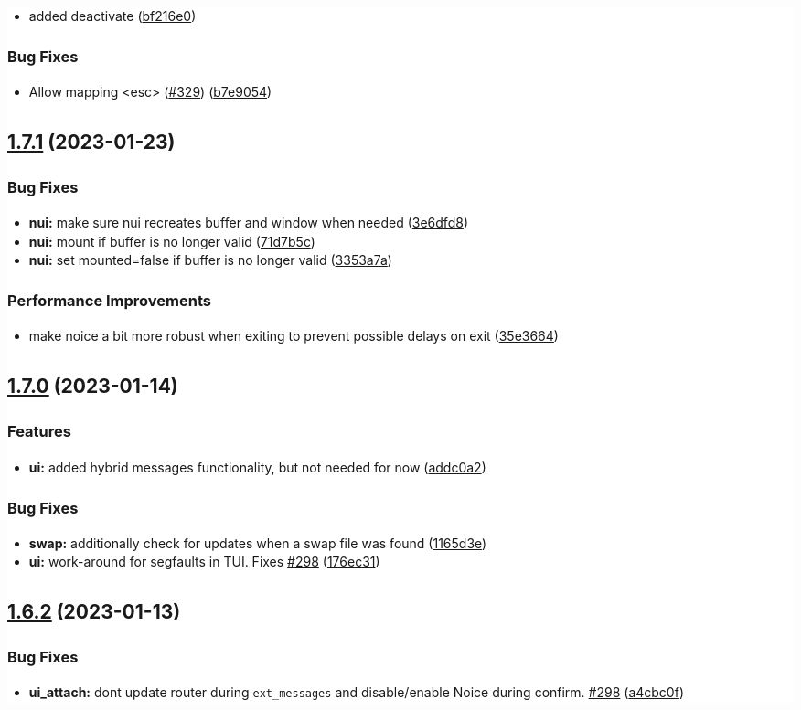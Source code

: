 * added deactivate ([bf216e0](https://github.com/folke/noice.nvim/commit/bf216e017979f8be712b1ada62736a58e75b0fe3))


### Bug Fixes

* Allow mapping &lt;esc&gt; ([#329](https://github.com/folke/noice.nvim/issues/329)) ([b7e9054](https://github.com/folke/noice.nvim/commit/b7e9054b02b5958db8bb5ad7675e92bfb5a8e903))

## [1.7.1](https://github.com/folke/noice.nvim/compare/v1.7.0...v1.7.1) (2023-01-23)


### Bug Fixes

* **nui:** make sure nui recreates buffer and window when needed ([3e6dfd8](https://github.com/folke/noice.nvim/commit/3e6dfd8bb00d98399704a020ab7892234ce80fdb))
* **nui:** mount if buffer is no longer valid ([71d7b5c](https://github.com/folke/noice.nvim/commit/71d7b5cf8f24b9bdc425934c36cfda784fcd10f2))
* **nui:** set mounted=false if buffer is no longer valid ([3353a7a](https://github.com/folke/noice.nvim/commit/3353a7ab4bae6c22f61fd646c10e336b4582f0ea))


### Performance Improvements

* make noice a bit more robust when exiting to prevent possible delays on exit ([35e3664](https://github.com/folke/noice.nvim/commit/35e3664297096d8e24ca17f590bc793482f5182d))

## [1.7.0](https://github.com/folke/noice.nvim/compare/v1.6.2...v1.7.0) (2023-01-14)


### Features

* **ui:** added hybrid messages functionality, but not needed for now ([addc0a2](https://github.com/folke/noice.nvim/commit/addc0a2521ce666a1f546f9a04574a63a858c6a5))


### Bug Fixes

* **swap:** additionally check for updates when a swap file was found ([1165d3e](https://github.com/folke/noice.nvim/commit/1165d3e727bdd226eefffcc801d563bcb30e71c4))
* **ui:** work-around for segfaults in TUI. Fixes [#298](https://github.com/folke/noice.nvim/issues/298) ([176ec31](https://github.com/folke/noice.nvim/commit/176ec31026ec4baf64638fba1a180701257380f1))

## [1.6.2](https://github.com/folke/noice.nvim/compare/v1.6.1...v1.6.2) (2023-01-13)


### Bug Fixes

* **ui_attach:** dont update router during `ext_messages` and disable/enable Noice during confirm. [#298](https://github.com/folke/noice.nvim/issues/298) ([a4cbc0f](https://github.com/folke/noice.nvim/commit/a4cbc0f0cebdaa9529a749f4463aedc5a2cdcf1b))
